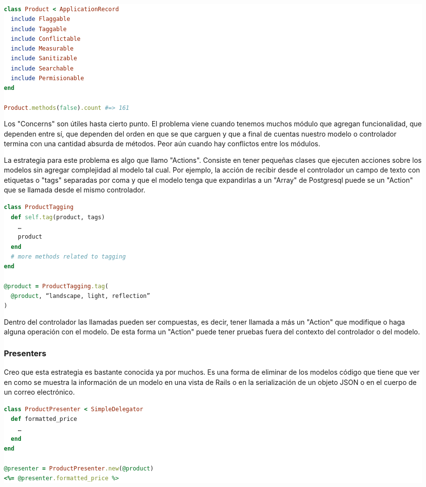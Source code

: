 ```ruby
class Product < ApplicationRecord
  include Flaggable
  include Taggable
  include Conflictable
  include Measurable
  include Sanitizable
  include Searchable
  include Permisionable
end

Product.methods(false).count #=> 161
```

Los "Concerns" son útiles hasta cierto punto. El problema viene cuando tenemos muchos módulo que agregan funcionalidad, que dependen entre sí, que dependen del orden en que se que carguen y que a final de cuentas nuestro modelo o controlador termina con una cantidad absurda de métodos. Peor aún cuando hay conflictos entre los módulos.

La estrategia para este problema es algo que llamo "Actions". Consiste en tener pequeñas clases que ejecuten acciones sobre los modelos sin agregar complejidad al modelo tal cual. Por ejemplo, la acción de recibir desde el controlador un campo de texto con etiquetas o "tags" separadas por coma y que el modelo tenga que expandirlas a un "Array" de Postgresql  puede se un "Action" que se llamada desde el mismo controlador.

```ruby
class ProductTagging
  def self.tag(product, tags)
    …
    product
  end
  # more methods related to tagging
end

@product = ProductTagging.tag(
  @product, “landscape, light, reflection”
)
```

Dentro del controlador las llamadas pueden ser compuestas, es decir, tener llamada a más un "Action" que modifique o haga alguna operación con el modelo. De esta forma un "Action" puede tener pruebas fuera del contexto del controlador o del modelo.

### Presenters

Creo que esta estrategia es bastante conocida ya por muchos. Es una forma de eliminar de los modelos código que tiene que ver en como se muestra la información de un modelo en una vista de Rails o en la serialización de un objeto JSON o en el cuerpo de un correo electrónico.

```ruby
class ProductPresenter < SimpleDelegator
  def formatted_price
    …
  end
end

@presenter = ProductPresenter.new(@product)
<%= @presenter.formatted_price %>
```
